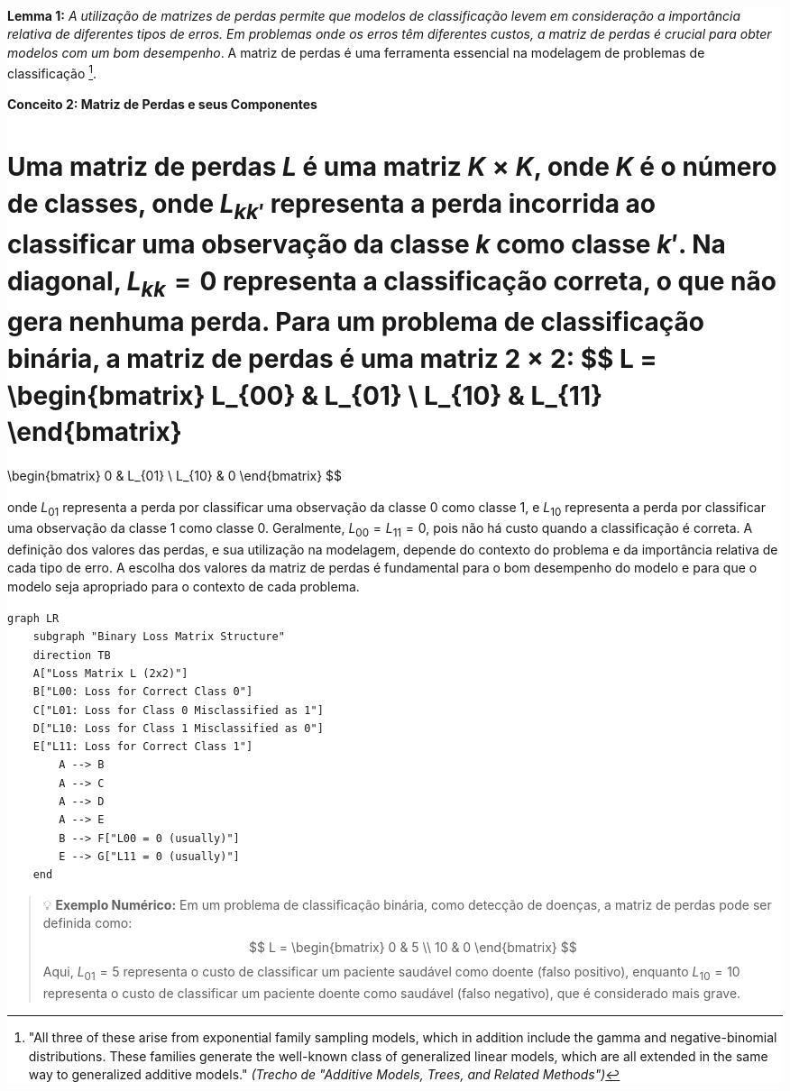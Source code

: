 **Lemma 1:** *A utilização de matrizes de perdas permite que modelos de classificação levem em consideração a importância relativa de diferentes tipos de erros. Em problemas onde os erros têm diferentes custos, a matriz de perdas é crucial para obter modelos com um bom desempenho*. A matriz de perdas é uma ferramenta essencial na modelagem de problemas de classificação [^4.5].

**Conceito 2: Matriz de Perdas e seus Componentes**

Uma matriz de perdas $L$ é uma matriz $K \times K$, onde $K$ é o número de classes, onde $L_{kk'}$ representa a perda incorrida ao classificar uma observação da classe $k$ como classe $k'$. Na diagonal, $L_{kk} = 0$ representa a classificação correta, o que não gera nenhuma perda. Para um problema de classificação binária, a matriz de perdas é uma matriz $2 \times 2$:
$$
L = \begin{bmatrix}
L_{00} & L_{01} \\
L_{10} & L_{11}
\end{bmatrix}
=
\begin{bmatrix}
0 & L_{01} \\
L_{10} & 0
\end{bmatrix}
$$

onde $L_{01}$ representa a perda por classificar uma observação da classe 0 como classe 1, e $L_{10}$ representa a perda por classificar uma observação da classe 1 como classe 0. Geralmente, $L_{00}=L_{11} = 0$, pois não há custo quando a classificação é correta. A definição dos valores das perdas, e sua utilização na modelagem, depende do contexto do problema e da importância relativa de cada tipo de erro. A escolha dos valores da matriz de perdas é fundamental para o bom desempenho do modelo e para que o modelo seja apropriado para o contexto de cada problema.

```mermaid
graph LR
    subgraph "Binary Loss Matrix Structure"
    direction TB
    A["Loss Matrix L (2x2)"]
    B["L00: Loss for Correct Class 0"]
    C["L01: Loss for Class 0 Misclassified as 1"]
    D["L10: Loss for Class 1 Misclassified as 0"]
    E["L11: Loss for Correct Class 1"]
        A --> B
        A --> C
        A --> D
        A --> E
        B --> F["L00 = 0 (usually)"]
        E --> G["L11 = 0 (usually)"]
    end
```

> 💡 **Exemplo Numérico:**
> Em um problema de classificação binária, como detecção de doenças, a matriz de perdas pode ser definida como:
> $$
> L = \begin{bmatrix}
> 0 & 5 \\
> 10 & 0
> \end{bmatrix}
> $$
> Aqui, $L_{01} = 5$ representa o custo de classificar um paciente saudável como doente (falso positivo), enquanto $L_{10} = 10$ representa o custo de classificar um paciente doente como saudável (falso negativo), que é considerado mais grave.


[^4.1]: "In this chapter we begin our discussion of some specific methods for super-vised learning. These techniques each assume a (different) structured form for the unknown regression function, and by doing so they finesse the curse of dimensionality. Of course, they pay the possible price of misspecifying the model, and so in each case there is a tradeoff that has to be made." *(Trecho de "Additive Models, Trees, and Related Methods")*
[^4.2]: "Regression models play an important role in many data analyses, providing prediction and classification rules, and data analytic tools for understand-ing the importance of different inputs." *(Trecho de "Additive Models, Trees, and Related Methods")*
[^4.3]: "In this section we describe a modular algorithm for fitting additive models and their generalizations. The building block is the scatterplot smoother for fitting nonlinear effects in a flexible way. For concreteness we use as our scatterplot smoother the cubic smoothing spline described in Chapter 5." *(Trecho de "Additive Models, Trees, and Related Methods")*
[^4.3.1]:  "The additive model has the form $Y = \alpha + \sum_{j=1}^p f_j(X_j) + \varepsilon$, where the error term $\varepsilon$ has mean zero." * (Trecho de "Additive Models, Trees, and Related Methods")*
[^4.3.2]:   "Given observations $x_i, y_i$, a criterion like the penalized sum of squares (5.9) of Section 5.4 can be specified for this problem, $\text{PRSS}(\alpha, f_1, f_2,..., f_p) = \sum_i^N (y_i - \alpha - \sum_j^p f_j(x_{ij}))^2 + \sum_j^p \lambda_j \int(f_j''(t_j))^2 dt_j$" * (Trecho de "Additive Models, Trees, and Related Methods")*
[^4.3.3]: "where the $\lambda_j > 0$ are tuning parameters. It can be shown that the minimizer of (9.7) is an additive cubic spline model; each of the functions $f_j$ is a cubic spline in the component $X_j$, with knots at each of the unique values of $x_{ij}, i = 1,..., N$." *(Trecho de "Additive Models, Trees, and Related Methods")*
[^4.4]: "For two-class classification, recall the logistic regression model for binary data discussed in Section 4.4. We relate the mean of the binary response $\mu(X) = \text{Pr}(Y = 1|X)$ to the predictors via a linear regression model and the logit link function:  $\log(\mu(X)/(1 – \mu(X)) = \alpha + \beta_1 X_1 + \ldots + \beta_pX_p$." * (Trecho de "Additive Models, Trees, and Related Methods")*
[^4.4.1]: "The additive logistic regression model replaces each linear term by a more general functional form: $\log(\mu(X)/(1 – \mu(X))) = \alpha + f_1(X_1) + \ldots + f_p(X_p)$, where again each $f_j$ is an unspecified smooth function." * (Trecho de "Additive Models, Trees, and Related Methods")*
[^4.4.2]: "While the non-parametric form for the functions $f_j$ makes the model more flexible, the additivity is retained and allows us to interpret the model in much the same way as before. The additive logistic regression model is an example of a generalized additive model." *(Trecho de "Additive Models, Trees, and Related Methods")*
[^4.4.3]: "In general, the conditional mean $\mu(X)$ of a response $Y$ is related to an additive function of the predictors via a link function $g$:  $g[\mu(X)] = \alpha + f_1(X_1) + \ldots + f_p(X_p)$." *(Trecho de "Additive Models, Trees, and Related Methods")*
[^4.4.4]:  "Examples of classical link functions are the following: $g(\mu) = \mu$ is the identity link, used for linear and additive models for Gaussian response data." *(Trecho de "Additive Models, Trees, and Related Methods")*
[^4.4.5]: "$g(\mu) = \text{logit}(\mu)$ as above, or $g(\mu) = \text{probit}(\mu)$, the probit link function, for modeling binomial probabilities. The probit function is the inverse Gaussian cumulative distribution function: $\text{probit}(\mu) = \Phi^{-1}(\mu)$." *(Trecho de "Additive Models, Trees, and Related Methods")*
[^4.5]: "All three of these arise from exponential family sampling models, which in addition include the gamma and negative-binomial distributions. These families generate the well-known class of generalized linear models, which are all extended in the same way to generalized additive models." *(Trecho de "Additive Models, Trees, and Related Methods")*
[^4.5.1]: "The functions $f_j$ are estimated in a flexible manner, using an algorithm whose basic building block is a scatterplot smoother. The estimated func-tion $f_j$ can then reveal possible nonlinearities in the effect of $X_j$. Not all of the functions $f_j$ need to be nonlinear." *(Trecho de "Additive Models, Trees, and Related Methods")*
[^4.5.2]: "We can easily mix in linear and other parametric forms with the nonlinear terms, a necessity when some of the inputs are qualitative variables (factors)." *(Trecho de "Additive Models, Trees, and Related Methods")*